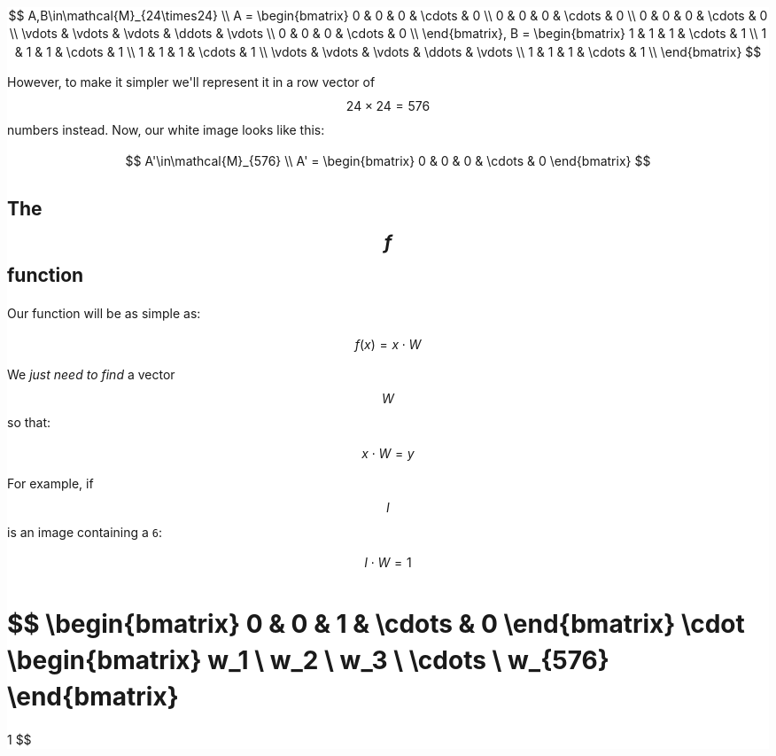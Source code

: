 $$
A,B\in\mathcal{M}_{24\times24} \\
A =
\begin{bmatrix}
0 & 0 & 0 & \cdots & 0 \\
0 & 0 & 0 & \cdots & 0 \\
0 & 0 & 0 & \cdots & 0 \\
\vdots & \vdots & \vdots & \ddots & \vdots \\
0 & 0 & 0 & \cdots & 0 \\
\end{bmatrix},
B =
\begin{bmatrix}
1 & 1 & 1 & \cdots & 1 \\
1 & 1 & 1 & \cdots & 1 \\
1 & 1 & 1 & \cdots & 1 \\
\vdots & \vdots & \vdots & \ddots & \vdots \\
1 & 1 & 1 & \cdots & 1 \\
\end{bmatrix}
$$

However, to make it simpler we'll represent it in a row vector of
$$24\times24 = 576$$ numbers instead. Now, our white image looks like this:

$$
A'\in\mathcal{M}_{576} \\
A' =
\begin{bmatrix}
0 & 0 & 0 & \cdots &
0
\end{bmatrix}
$$

## The $$f$$ function

Our function will be as simple as:

$$f(x) = x \cdot W$$

We *just need to find* a vector $$W$$ so that:

$$x \cdot W = y$$

For example, if $$I$$ is an image containing a `6`:

$$I \cdot W = 1$$

$$
\begin{bmatrix}
0 & 0 & 1 & \cdots & 0
\end{bmatrix}
\cdot
\begin{bmatrix}
w_1 \\ w_2 \\ w_3 \\ \cdots \\ w_{576}
\end{bmatrix}
=
1
$$
